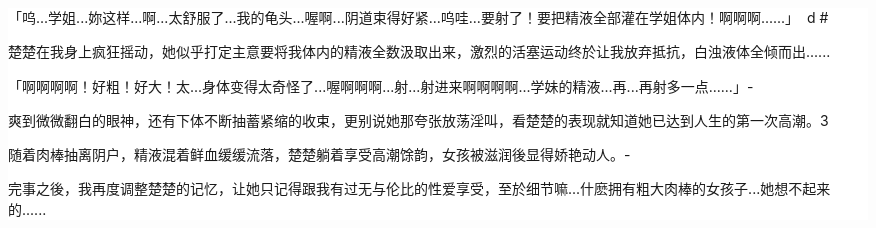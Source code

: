 「呜...学姐...妳这样...啊...太舒服了...我的龟头...喔啊...阴道束得好紧...呜哇...要射了！要把精液全部灌在学姐体内！啊啊啊......」  d #



楚楚在我身上疯狂摇动，她似乎打定主意要将我体内的精液全数汲取出来，激烈的活塞运动终於让我放弃抵抗，白浊液体全倾而出......



「啊啊啊啊！好粗！好大！太...身体变得太奇怪了...喔啊啊啊...射...射进来啊啊啊啊...学妹的精液...再...再射多一点......」-





爽到微微翻白的眼神，还有下体不断抽蓄紧缩的收束，更别说她那夸张放荡淫叫，看楚楚的表现就知道她已达到人生的第一次高潮。3





随着肉棒抽离阴户，精液混着鲜血缓缓流落，楚楚躺着享受高潮馀韵，女孩被滋润後显得娇艳动人。-



完事之後，我再度调整楚楚的记忆，让她只记得跟我有过无与伦比的性爱享受，至於细节嘛...什麽拥有粗大肉棒的女孩子...她想不起来的......


